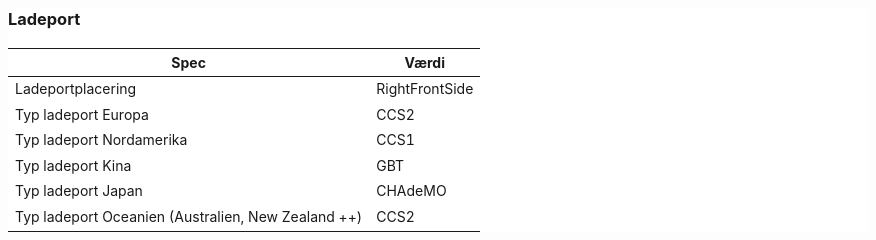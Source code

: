 

### Ladeport

<table class="table table-striped border">
	<thead>
			<tr>
			<th>
				Spec
			</th>
			<th>
				Værdi
			</th>
			</tr>
	</thead>
	<tbody>
		<tr>
			<td>
				Ladeportplacering
			</td>
			<td>
				RightFrontSide
			</td>
		</tr>
		<tr>
			<td>
				Typ ladeport Europa
			</td>
			<td>
				CCS2
			</td>
		</tr>
		<tr>
			<td>
				Typ ladeport Nordamerika
			</td>
			<td>
				CCS1
			</td>
		</tr>
		<tr>
			<td>
				Typ ladeport Kina
			</td>
			<td>
				GBT
			</td>
		</tr>
		<tr>
			<td>
				Typ ladeport Japan
			</td>
			<td>
				CHAdeMO
			</td>
		</tr>
		<tr>
			<td>
				Typ ladeport Oceanien (Australien, New Zealand ++)
			</td>
			<td>
				CCS2
			</td>
		</tr>